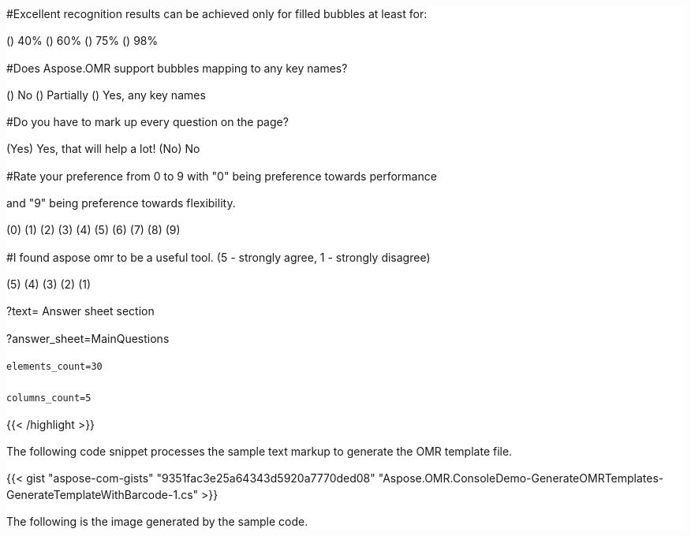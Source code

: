 #Excellent recognition results can be achieved only for filled bubbles at least for:

 () 40% () 60% () 75% () 98%

#Does Aspose.OMR support bubbles mapping to any key names?

 () No () Partially () Yes, any key names

#Do you have to mark up every question on the page?

 (Yes) Yes, that will help a lot! (No) No

#Rate your preference from 0 to 9 with "0" being preference towards performance 

 and "9" being preference towards flexibility.

 (0) (1) (2) (3) (4) (5) (6) (7) (8) (9)

#I found aspose omr to be a useful tool. (5 - strongly agree, 1 - strongly disagree)

 (5) (4) (3) (2) (1)

?text= Answer sheet section

?answer_sheet=MainQuestions

	elements_count=30

	columns_count=5

{{< /highlight >}}

The following code snippet processes the sample text markup to generate the OMR template file.



{{< gist "aspose-com-gists" "9351fac3e25a64343d5920a7770ded08" "Aspose.OMR.ConsoleDemo-GenerateOMRTemplates-GenerateTemplateWithBarcode-1.cs" >}}



The following is the image generated by the sample code.

